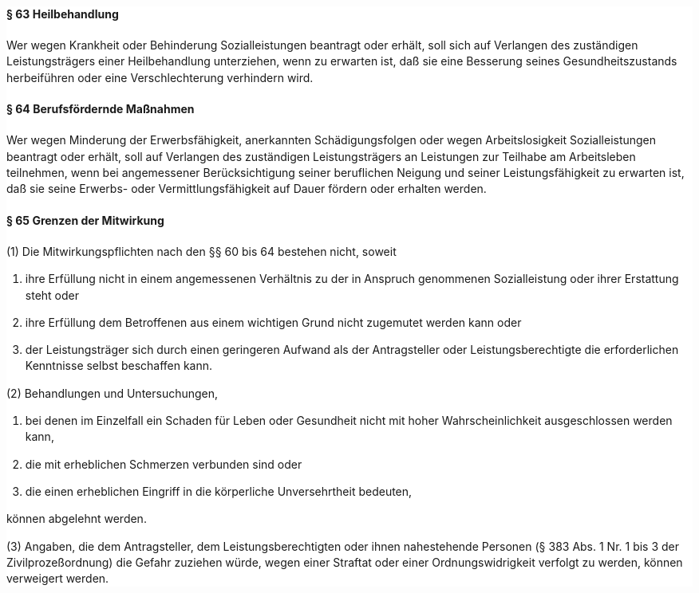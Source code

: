 
#### § 63 Heilbehandlung

Wer wegen Krankheit oder Behinderung Sozialleistungen beantragt oder
erhält, soll sich auf Verlangen des zuständigen Leistungsträgers einer
Heilbehandlung unterziehen, wenn zu erwarten ist, daß sie eine
Besserung seines Gesundheitszustands herbeiführen oder eine
Verschlechterung verhindern wird.


#### § 64 Berufsfördernde Maßnahmen

Wer wegen Minderung der Erwerbsfähigkeit, anerkannten
Schädigungsfolgen oder wegen Arbeitslosigkeit Sozialleistungen
beantragt oder erhält, soll auf Verlangen des zuständigen
Leistungsträgers an Leistungen zur Teilhabe am Arbeitsleben
teilnehmen, wenn bei angemessener Berücksichtigung seiner beruflichen
Neigung und seiner Leistungsfähigkeit zu erwarten ist, daß sie seine
Erwerbs- oder Vermittlungsfähigkeit auf Dauer fördern oder erhalten
werden.


#### § 65 Grenzen der Mitwirkung

(1) Die Mitwirkungspflichten nach den §§ 60 bis 64 bestehen nicht,
soweit

1.  ihre Erfüllung nicht in einem angemessenen Verhältnis zu der in
    Anspruch genommenen Sozialleistung oder ihrer Erstattung steht oder


2.  ihre Erfüllung dem Betroffenen aus einem wichtigen Grund nicht
    zugemutet werden kann oder


3.  der Leistungsträger sich durch einen geringeren Aufwand als der
    Antragsteller oder Leistungsberechtigte die erforderlichen Kenntnisse
    selbst beschaffen kann.




(2) Behandlungen und Untersuchungen,

1.  bei denen im Einzelfall ein Schaden für Leben oder Gesundheit nicht
    mit hoher Wahrscheinlichkeit ausgeschlossen werden kann,


2.  die mit erheblichen Schmerzen verbunden sind oder


3.  die einen erheblichen Eingriff in die körperliche Unversehrtheit
    bedeuten,



können abgelehnt werden.

(3) Angaben, die dem Antragsteller, dem Leistungsberechtigten oder
ihnen nahestehende Personen (§ 383 Abs. 1 Nr. 1 bis 3 der
Zivilprozeßordnung) die Gefahr zuziehen würde, wegen einer Straftat
oder einer Ordnungswidrigkeit verfolgt zu werden, können verweigert
werden.
